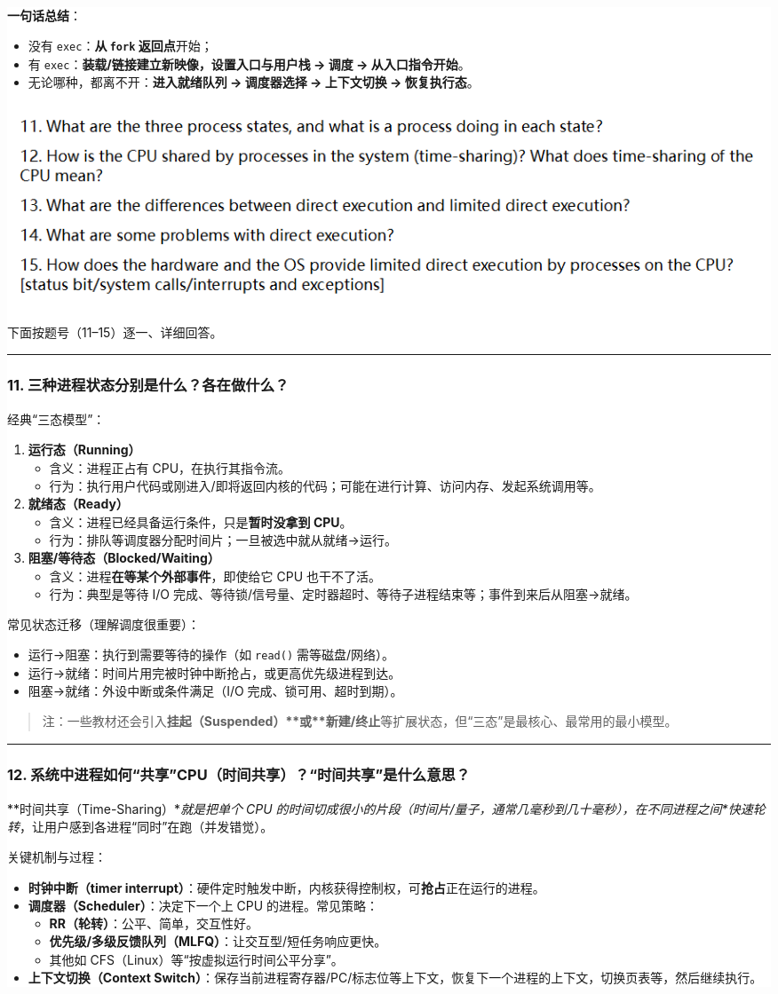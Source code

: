 **一句话总结**：

- 没有 `exec`：**从 `fork` 返回点**开始；
- 有 `exec`：**装载/链接建立新映像，设置入口与用户栈 → 调度 → 从入口指令开始**。
- 无论哪种，都离不开：**进入就绪队列 → 调度器选择 → 上下文切换 → 恢复执行态**。

![image-20251007172450717](README.assets/image-20251007172450717.png)

下面按题号（11–15）逐一、详细回答。

------

### 11. 三种进程状态分别是什么？各在做什么？

经典“三态模型”：

1. **运行态（Running）**
   - 含义：进程正占有 CPU，在执行其指令流。
   - 行为：执行用户代码或刚进入/即将返回内核的代码；可能在进行计算、访问内存、发起系统调用等。
2. **就绪态（Ready）**
   - 含义：进程已经具备运行条件，只是**暂时没拿到 CPU**。
   - 行为：排队等调度器分配时间片；一旦被选中就从就绪→运行。
3. **阻塞/等待态（Blocked/Waiting）**
   - 含义：进程**在等某个外部事件**，即使给它 CPU 也干不了活。
   - 行为：典型是等待 I/O 完成、等待锁/信号量、定时器超时、等待子进程结束等；事件到来后从阻塞→就绪。

常见状态迁移（理解调度很重要）：

- 运行→阻塞：执行到需要等待的操作（如 `read()` 需等磁盘/网络）。
- 运行→就绪：时间片用完被时钟中断抢占，或更高优先级进程到达。
- 阻塞→就绪：外设中断或条件满足（I/O 完成、锁可用、超时到期）。

> 注：一些教材还会引入**挂起（Suspended）\**或\**新建/终止**等扩展状态，但“三态”是最核心、最常用的最小模型。

------

### 12. 系统中进程如何“共享”CPU（时间共享）？“时间共享”是什么意思？

**时间共享（Time-Sharing）\**就是把单个 CPU 的时间切成很小的片段（时间片/量子，通常几毫秒到几十毫秒），在不同进程之间\**快速轮转**，让用户感到各进程“同时”在跑（并发错觉）。

关键机制与过程：

- **时钟中断（timer interrupt）**：硬件定时触发中断，内核获得控制权，可**抢占**正在运行的进程。
- **调度器（Scheduler）**：决定下一个上 CPU 的进程。常见策略：
  - **RR（轮转）**：公平、简单，交互性好。
  - **优先级/多级反馈队列（MLFQ）**：让交互型/短任务响应更快。
  - 其他如 CFS（Linux）等“按虚拟运行时间公平分享”。
- **上下文切换（Context Switch）**：保存当前进程寄存器/PC/标志位等上下文，恢复下一个进程的上下文，切换页表等，然后继续执行。
